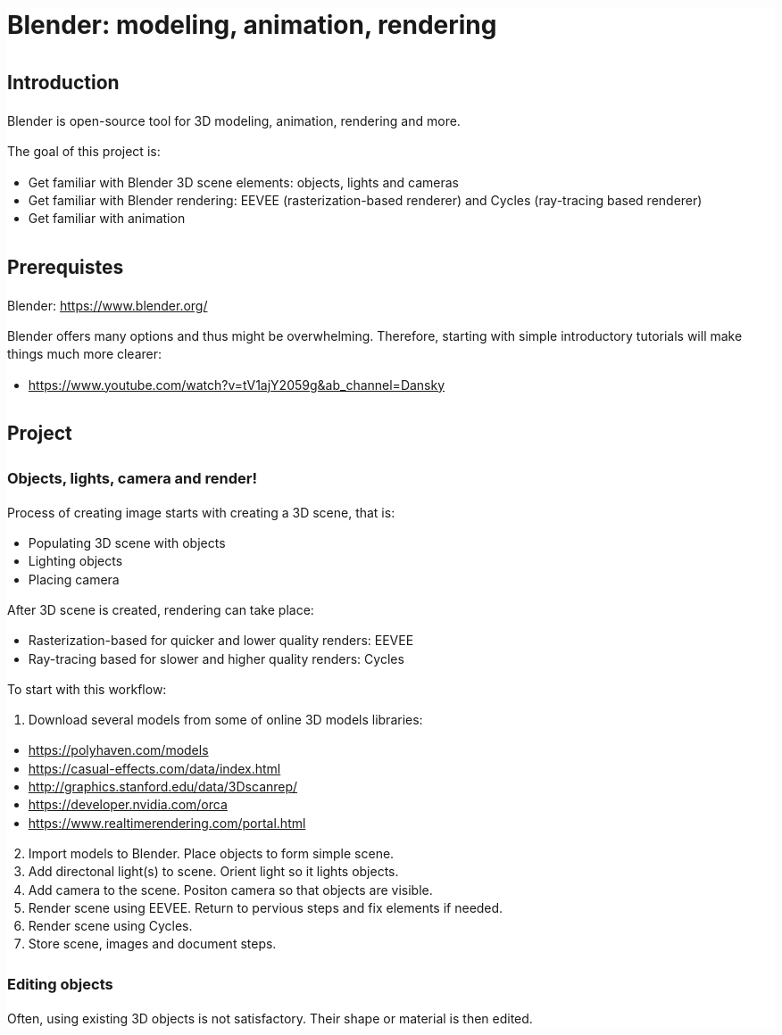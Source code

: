 
# Blender: modeling, animation, rendering

## Introduction

Blender is open-source tool for 3D modeling, animation, rendering and more.

The goal of this project is:
* Get familiar with Blender 3D scene elements: objects, lights and cameras
* Get familiar with Blender rendering: EEVEE (rasterization-based renderer) and Cycles (ray-tracing based renderer)
* Get familiar with animation

## Prerequistes

Blender: https://www.blender.org/

Blender offers many options and thus might be overwhelming. Therefore, starting with simple introductory tutorials will make things much more clearer:
* https://www.youtube.com/watch?v=tV1ajY2059g&ab_channel=Dansky

## Project

### Objects, lights, camera and render!

Process of creating image starts with creating a 3D scene, that is:
* Populating 3D scene with objects
* Lighting objects
* Placing camera

After 3D scene is created, rendering can take place:
* Rasterization-based for quicker and lower quality renders: EEVEE
* Ray-tracing based for slower and higher quality renders: Cycles

To start with this workflow:
1. Download several models from some of online 3D models libraries:
* https://polyhaven.com/models
* https://casual-effects.com/data/index.html
* http://graphics.stanford.edu/data/3Dscanrep/
* https://developer.nvidia.com/orca
* https://www.realtimerendering.com/portal.html
2. Import models to Blender. Place objects to form simple scene.
3. Add directonal light(s) to scene. Orient light so it lights objects.
4. Add camera to the scene. Positon camera so that objects are visible.
5. Render scene using EEVEE. Return to pervious steps and fix elements if needed.
6. Render scene using Cycles.
7. Store scene, images and document steps.

### Editing objects

Often, using existing 3D objects is not satisfactory. Their shape or material is then edited.
